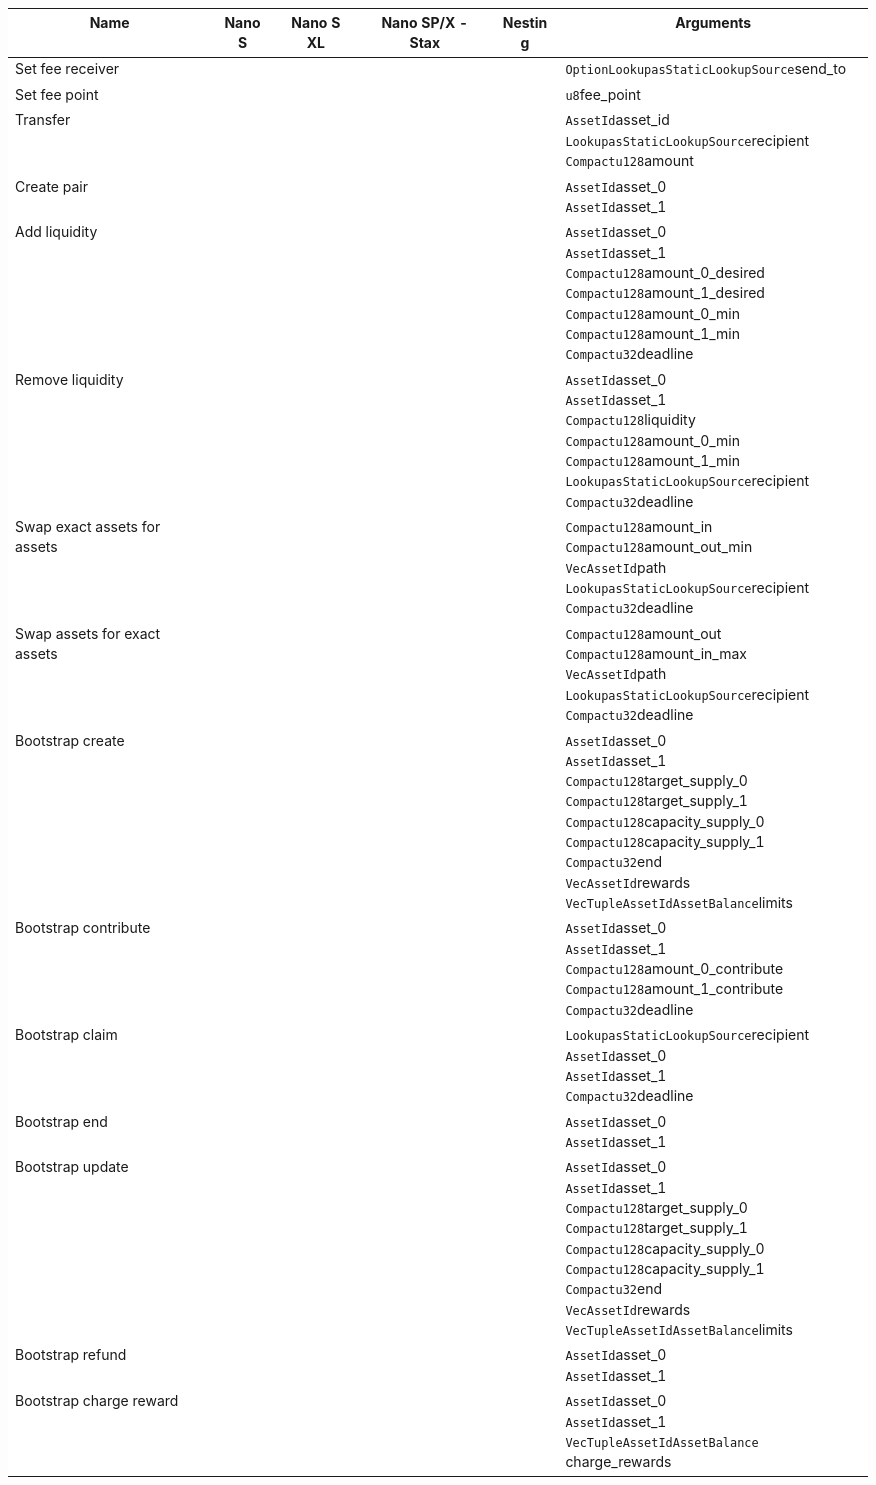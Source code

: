 | Name                         | Nano S | Nano S XL | Nano SP/X - Stax | Nesting | Arguments                                                                                                                                                                                                                                                              |
| ---------------------------- | ------ | --------- | ---------------- | ------- | ---------------------------------------------------------------------------------------------------------------------------------------------------------------------------------------------------------------------------------------------------------------------- |
| Set fee receiver             |        |           |                  |         | `OptionLookupasStaticLookupSource`send_to<br/>                                                                                                                                                                                                                         |
| Set fee point                |        |           |                  |         | `u8`fee_point<br/>                                                                                                                                                                                                                                                     |
| Transfer                     |        |           |                  |         | `AssetId`asset_id<br/>`LookupasStaticLookupSource`recipient<br/>`Compactu128`amount<br/>                                                                                                                                                                               |
| Create pair                  |        |           |                  |         | `AssetId`asset_0<br/>`AssetId`asset_1<br/>                                                                                                                                                                                                                             |
| Add liquidity                |        |           |                  |         | `AssetId`asset_0<br/>`AssetId`asset_1<br/>`Compactu128`amount_0_desired<br/>`Compactu128`amount_1_desired<br/>`Compactu128`amount_0_min<br/>`Compactu128`amount_1_min<br/>`Compactu32`deadline<br/>                                                                    |
| Remove liquidity             |        |           |                  |         | `AssetId`asset_0<br/>`AssetId`asset_1<br/>`Compactu128`liquidity<br/>`Compactu128`amount_0_min<br/>`Compactu128`amount_1_min<br/>`LookupasStaticLookupSource`recipient<br/>`Compactu32`deadline<br/>                                                                   |
| Swap exact assets for assets |        |           |                  |         | `Compactu128`amount_in<br/>`Compactu128`amount_out_min<br/>`VecAssetId`path<br/>`LookupasStaticLookupSource`recipient<br/>`Compactu32`deadline<br/>                                                                                                                    |
| Swap assets for exact assets |        |           |                  |         | `Compactu128`amount_out<br/>`Compactu128`amount_in_max<br/>`VecAssetId`path<br/>`LookupasStaticLookupSource`recipient<br/>`Compactu32`deadline<br/>                                                                                                                    |
| Bootstrap create             |        |           |                  |         | `AssetId`asset_0<br/>`AssetId`asset_1<br/>`Compactu128`target_supply_0<br/>`Compactu128`target_supply_1<br/>`Compactu128`capacity_supply_0<br/>`Compactu128`capacity_supply_1<br/>`Compactu32`end<br/>`VecAssetId`rewards<br/>`VecTupleAssetIdAssetBalance`limits<br/> |
| Bootstrap contribute         |        |           |                  |         | `AssetId`asset_0<br/>`AssetId`asset_1<br/>`Compactu128`amount_0_contribute<br/>`Compactu128`amount_1_contribute<br/>`Compactu32`deadline<br/>                                                                                                                          |
| Bootstrap claim              |        |           |                  |         | `LookupasStaticLookupSource`recipient<br/>`AssetId`asset_0<br/>`AssetId`asset_1<br/>`Compactu32`deadline<br/>                                                                                                                                                          |
| Bootstrap end                |        |           |                  |         | `AssetId`asset_0<br/>`AssetId`asset_1<br/>                                                                                                                                                                                                                             |
| Bootstrap update             |        |           |                  |         | `AssetId`asset_0<br/>`AssetId`asset_1<br/>`Compactu128`target_supply_0<br/>`Compactu128`target_supply_1<br/>`Compactu128`capacity_supply_0<br/>`Compactu128`capacity_supply_1<br/>`Compactu32`end<br/>`VecAssetId`rewards<br/>`VecTupleAssetIdAssetBalance`limits<br/> |
| Bootstrap refund             |        |           |                  |         | `AssetId`asset_0<br/>`AssetId`asset_1<br/>                                                                                                                                                                                                                             |
| Bootstrap charge reward      |        |           |                  |         | `AssetId`asset_0<br/>`AssetId`asset_1<br/>`VecTupleAssetIdAssetBalance`charge_rewards<br/>                                                                                                                                                                             |